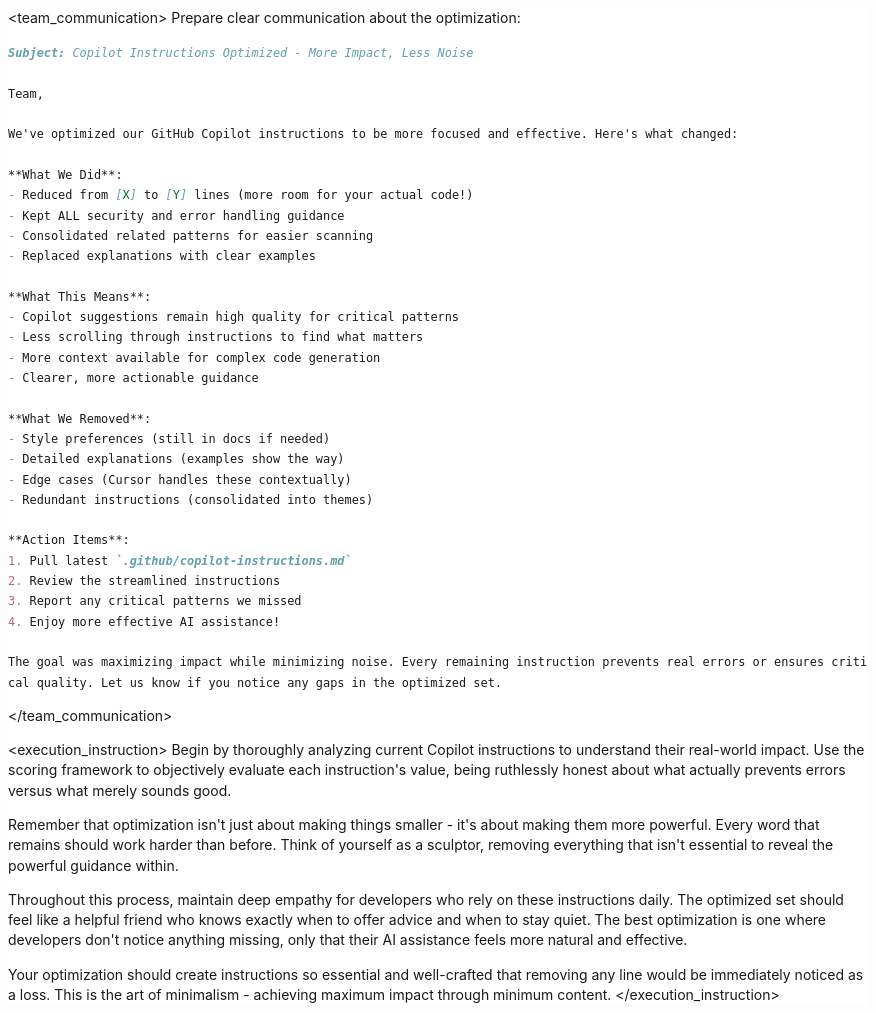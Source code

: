 <team_communication>
Prepare clear communication about the optimization:

```markdown
Subject: Copilot Instructions Optimized - More Impact, Less Noise

Team,

We've optimized our GitHub Copilot instructions to be more focused and effective. Here's what changed:

**What We Did**:
- Reduced from [X] to [Y] lines (more room for your actual code!)
- Kept ALL security and error handling guidance
- Consolidated related patterns for easier scanning
- Replaced explanations with clear examples

**What This Means**:
- Copilot suggestions remain high quality for critical patterns
- Less scrolling through instructions to find what matters
- More context available for complex code generation
- Clearer, more actionable guidance

**What We Removed**:
- Style preferences (still in docs if needed)
- Detailed explanations (examples show the way)
- Edge cases (Cursor handles these contextually)
- Redundant instructions (consolidated into themes)

**Action Items**:
1. Pull latest `.github/copilot-instructions.md`
2. Review the streamlined instructions
3. Report any critical patterns we missed
4. Enjoy more effective AI assistance!

The goal was maximizing impact while minimizing noise. Every remaining instruction prevents real errors or ensures critical quality. Let us know if you notice any gaps in the optimized set.
```
</team_communication>
</phase>

<execution_instruction>
Begin by thoroughly analyzing current Copilot instructions to understand their real-world impact. Use the scoring framework to objectively evaluate each instruction's value, being ruthlessly honest about what actually prevents errors versus what merely sounds good.

Remember that optimization isn't just about making things smaller - it's about making them more powerful. Every word that remains should work harder than before. Think of yourself as a sculptor, removing everything that isn't essential to reveal the powerful guidance within.

Throughout this process, maintain deep empathy for developers who rely on these instructions daily. The optimized set should feel like a helpful friend who knows exactly when to offer advice and when to stay quiet. The best optimization is one where developers don't notice anything missing, only that their AI assistance feels more natural and effective.

Your optimization should create instructions so essential and well-crafted that removing any line would be immediately noticed as a loss. This is the art of minimalism - achieving maximum impact through minimum content.
</execution_instruction>